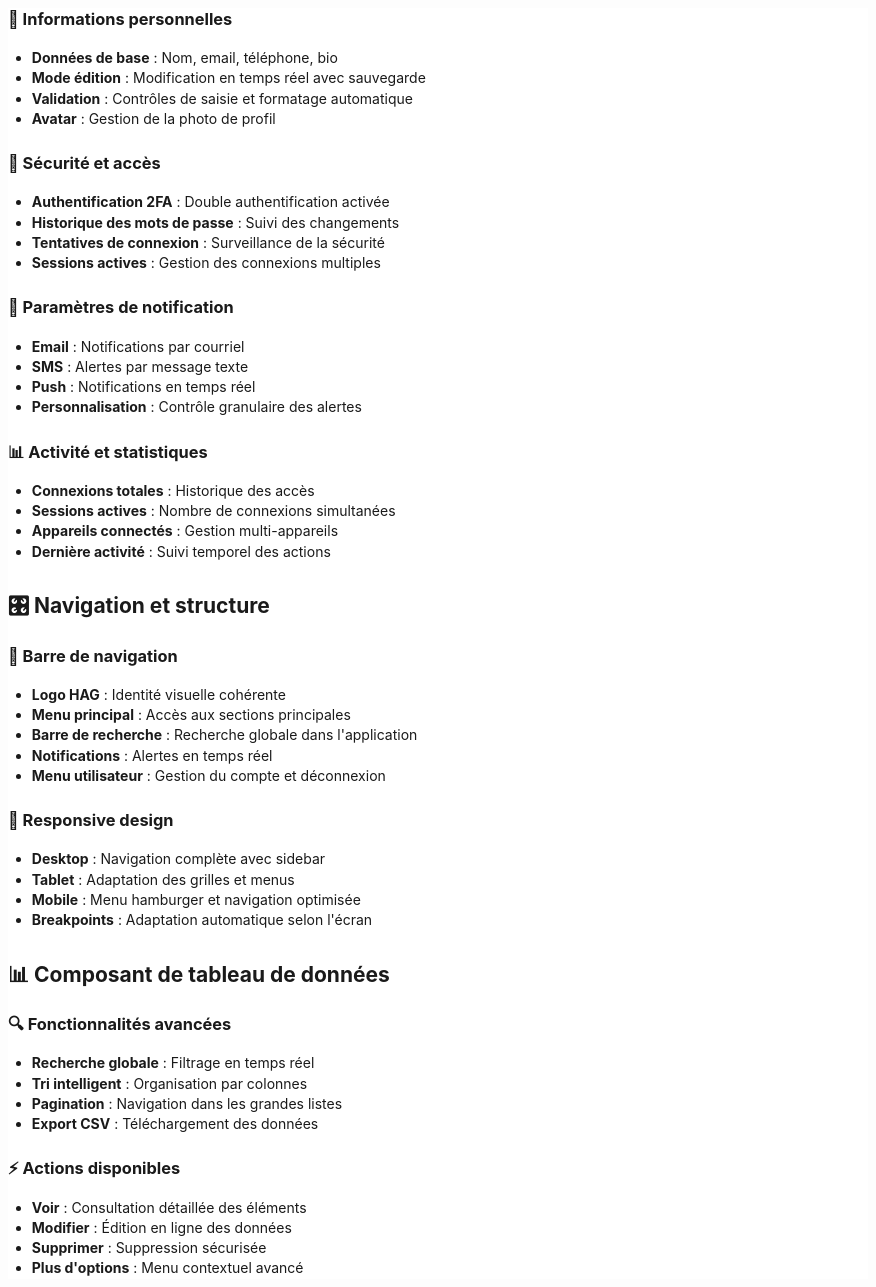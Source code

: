 ### **📝 Informations personnelles**
- **Données de base** : Nom, email, téléphone, bio
- **Mode édition** : Modification en temps réel avec sauvegarde
- **Validation** : Contrôles de saisie et formatage automatique
- **Avatar** : Gestion de la photo de profil

### **🔐 Sécurité et accès**
- **Authentification 2FA** : Double authentification activée
- **Historique des mots de passe** : Suivi des changements
- **Tentatives de connexion** : Surveillance de la sécurité
- **Sessions actives** : Gestion des connexions multiples

### **📱 Paramètres de notification**
- **Email** : Notifications par courriel
- **SMS** : Alertes par message texte
- **Push** : Notifications en temps réel
- **Personnalisation** : Contrôle granulaire des alertes

### **📊 Activité et statistiques**
- **Connexions totales** : Historique des accès
- **Sessions actives** : Nombre de connexions simultanées
- **Appareils connectés** : Gestion multi-appareils
- **Dernière activité** : Suivi temporel des actions

## 🎛️ **Navigation et structure**

### **🧭 Barre de navigation**
- **Logo HAG** : Identité visuelle cohérente
- **Menu principal** : Accès aux sections principales
- **Barre de recherche** : Recherche globale dans l'application
- **Notifications** : Alertes en temps réel
- **Menu utilisateur** : Gestion du compte et déconnexion

### **📱 Responsive design**
- **Desktop** : Navigation complète avec sidebar
- **Tablet** : Adaptation des grilles et menus
- **Mobile** : Menu hamburger et navigation optimisée
- **Breakpoints** : Adaptation automatique selon l'écran

## 📊 **Composant de tableau de données**

### **🔍 Fonctionnalités avancées**
- **Recherche globale** : Filtrage en temps réel
- **Tri intelligent** : Organisation par colonnes
- **Pagination** : Navigation dans les grandes listes
- **Export CSV** : Téléchargement des données

### **⚡ Actions disponibles**
- **Voir** : Consultation détaillée des éléments
- **Modifier** : Édition en ligne des données
- **Supprimer** : Suppression sécurisée
- **Plus d'options** : Menu contextuel avancé

